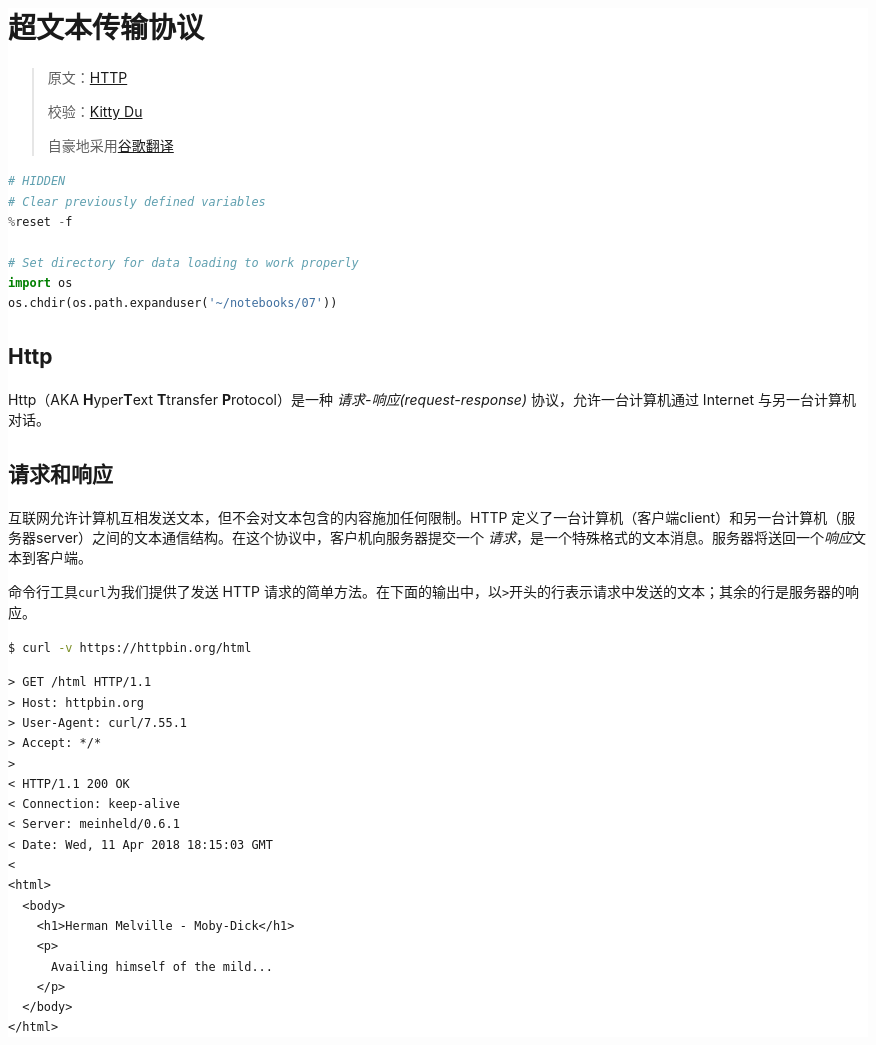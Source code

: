 # 超文本传输协议

> 原文：[HTTP](https://www.textbook.ds100.org/ch/07/web_http.html)
> 
> 校验：[Kitty Du](https://github.com/miaoxiaozui2017)
> 
> 自豪地采用[谷歌翻译](https://translate.google.cn/)

```python
# HIDDEN
# Clear previously defined variables
%reset -f

# Set directory for data loading to work properly
import os
os.chdir(os.path.expanduser('~/notebooks/07'))

```

## Http[](#Http)
Http（AKA **H**yper**T**ext **T**transfer **P**rotocol）是一种 *请求-响应(request-response)* 协议，允许一台计算机通过 Internet 与另一台计算机对话。

## 请求和响应[](#Requests-and-Responses)

互联网允许计算机互相发送文本，但不会对文本包含的内容施加任何限制。HTTP 定义了一台计算机（客户端client）和另一台计算机（服务器server）之间的文本通信结构。在这个协议中，客户机向服务器提交一个 *请求*，是一个特殊格式的文本消息。服务器将送回一个*响应*文本到客户端。

命令行工具`curl`为我们提供了发送 HTTP 请求的简单方法。在下面的输出中，以`>`开头的行表示请求中发送的文本；其余的行是服务器的响应。

```bash
$ curl -v https://httpbin.org/html

```

```
> GET /html HTTP/1.1
> Host: httpbin.org
> User-Agent: curl/7.55.1
> Accept: */*
> 
< HTTP/1.1 200 OK
< Connection: keep-alive
< Server: meinheld/0.6.1
< Date: Wed, 11 Apr 2018 18:15:03 GMT
< 
<html>
  <body>
    <h1>Herman Melville - Moby-Dick</h1>
    <p>
      Availing himself of the mild...
    </p>
  </body>
</html>
```
